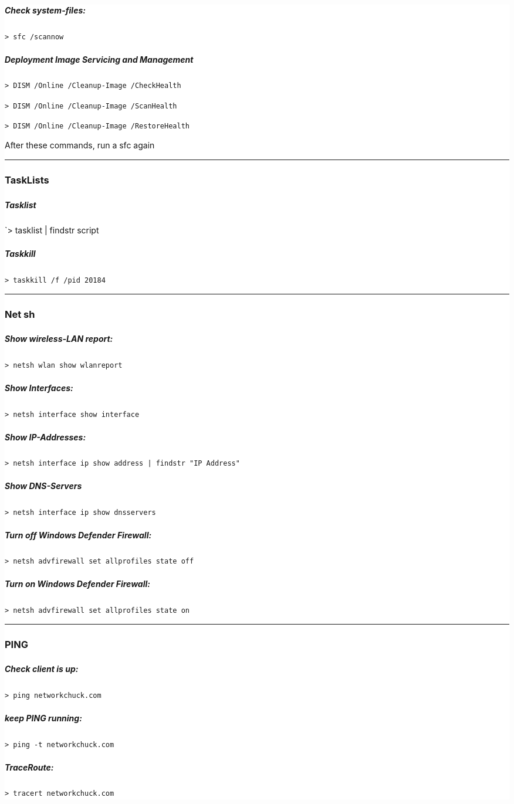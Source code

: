 ##### Check system-files:
`> sfc /scannow`

##### Deployment Image Servicing and Management
`> DISM /Online /Cleanup-Image /CheckHealth`

`> DISM /Online /Cleanup-Image /ScanHealth`

`> DISM /Online /Cleanup-Image /RestoreHealth`

After these commands, run a sfc again

---
### TaskLists

##### Tasklist
`> tasklist | findstr script

##### Taskkill
`> taskkill /f /pid 20184`

---
### Net sh

##### Show wireless-LAN report:
`> netsh wlan show wlanreport`

##### Show Interfaces:
`> netsh interface show interface`

##### Show IP-Addresses:
`> netsh interface ip show address | findstr "IP Address"`

##### Show DNS-Servers
`> netsh interface ip show dnsservers`

##### Turn off Windows Defender Firewall:
`> netsh advfirewall set allprofiles state off`

##### Turn on Windows Defender Firewall:
`> netsh advfirewall set allprofiles state on`

---
### PING

##### Check client is up:
`> ping networkchuck.com`

##### keep PING running:
`> ping -t networkchuck.com`

##### TraceRoute:
`> tracert networkchuck.com`
